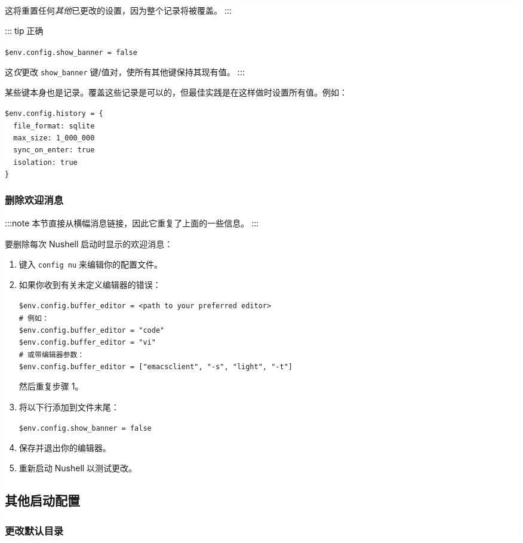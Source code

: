 这将重置任何*其他*已更改的设置，因为整个记录将被覆盖。
:::

::: tip 正确

```nu
$env.config.show_banner = false
```

这*仅*更改 `show_banner` 键/值对，使所有其他键保持其现有值。
:::

某些键本身也是记录。覆盖这些记录是可以的，但最佳实践是在这样做时设置所有值。例如：

```nu
$env.config.history = {
  file_format: sqlite
  max_size: 1_000_000
  sync_on_enter: true
  isolation: true
}
```

### 删除欢迎消息

:::note
本节直接从横幅消息链接，因此它重复了上面的一些信息。
:::

要删除每次 Nushell 启动时显示的欢迎消息：

1. 键入 `config nu` 来编辑你的配置文件。
2. 如果你收到有关未定义编辑器的错误：

   ```nu
   $env.config.buffer_editor = <path to your preferred editor>
   # 例如：
   $env.config.buffer_editor = "code"
   $env.config.buffer_editor = "vi"
   # 或带编辑器参数：
   $env.config.buffer_editor = ["emacsclient", "-s", "light", "-t"]
   ```

   然后重复步骤 1。

3. 将以下行添加到文件末尾：

   ```nu
   $env.config.show_banner = false
   ```

4. 保存并退出你的编辑器。
5. 重新启动 Nushell 以测试更改。

## 其他启动配置

### 更改默认目录
